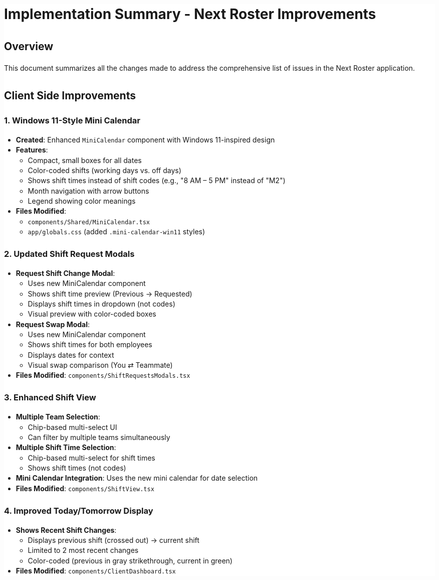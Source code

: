 # Implementation Summary - Next Roster Improvements

## Overview
This document summarizes all the changes made to address the comprehensive list of issues in the Next Roster application.

## Client Side Improvements

### 1. Windows 11-Style Mini Calendar
- **Created**: Enhanced `MiniCalendar` component with Windows 11-inspired design
- **Features**:
  - Compact, small boxes for all dates
  - Color-coded shifts (working days vs. off days)
  - Shows shift times instead of shift codes (e.g., "8 AM – 5 PM" instead of "M2")
  - Month navigation with arrow buttons
  - Legend showing color meanings
- **Files Modified**: 
  - `components/Shared/MiniCalendar.tsx`
  - `app/globals.css` (added `.mini-calendar-win11` styles)

### 2. Updated Shift Request Modals
- **Request Shift Change Modal**:
  - Uses new MiniCalendar component
  - Shows shift time preview (Previous → Requested)
  - Displays shift times in dropdown (not codes)
  - Visual preview with color-coded boxes
- **Request Swap Modal**:
  - Uses new MiniCalendar component
  - Shows shift times for both employees
  - Displays dates for context
  - Visual swap comparison (You ⇄ Teammate)
- **Files Modified**: `components/ShiftRequestsModals.tsx`

### 3. Enhanced Shift View
- **Multiple Team Selection**: 
  - Chip-based multi-select UI
  - Can filter by multiple teams simultaneously
- **Multiple Shift Time Selection**:
  - Chip-based multi-select for shift times
  - Shows shift times (not codes)
- **Mini Calendar Integration**: Uses the new mini calendar for date selection
- **Files Modified**: `components/ShiftView.tsx`

### 4. Improved Today/Tomorrow Display
- **Shows Recent Shift Changes**:
  - Displays previous shift (crossed out) → current shift
  - Limited to 2 most recent changes
  - Color-coded (previous in gray strikethrough, current in green)
- **Files Modified**: `components/ClientDashboard.tsx`
